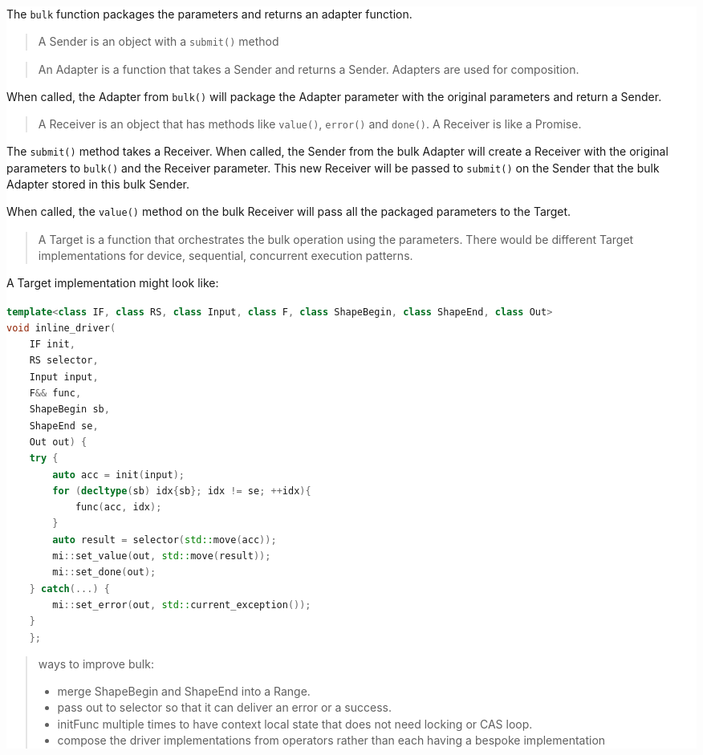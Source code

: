 The `bulk` function packages the parameters and returns an adapter function. 

> A Sender is an object with a `submit()` method

> An Adapter is a function that takes a Sender and returns a Sender. Adapters are used for composition.

When called, the Adapter from `bulk()` will package the Adapter parameter with the original parameters and return a Sender. 

> A Receiver is an object that has methods like `value()`, `error()` and `done()`. A Receiver is like a Promise.

The `submit()` method takes a Receiver. When called, the Sender from the bulk Adapter will create a Receiver with the original parameters to `bulk()` and the Receiver parameter. This new Receiver will be passed to `submit()` on the Sender that the bulk Adapter stored in this bulk Sender.

When called, the `value()` method on the bulk Receiver will pass all the packaged parameters to the Target.

> A Target is a function that orchestrates the bulk operation using the parameters. There would be different Target implementations for device, sequential, concurrent execution patterns.

A Target implementation might look like:

```cpp
template<class IF, class RS, class Input, class F, class ShapeBegin, class ShapeEnd, class Out>
void inline_driver(
    IF init,
    RS selector,
    Input input,
    F&& func,
    ShapeBegin sb,
    ShapeEnd se,
    Out out) {
    try {
        auto acc = init(input);
        for (decltype(sb) idx{sb}; idx != se; ++idx){
            func(acc, idx);
        }
        auto result = selector(std::move(acc));
        mi::set_value(out, std::move(result));
        mi::set_done(out);
    } catch(...) {
        mi::set_error(out, std::current_exception());
    }
    };
```

> ways to improve bulk: 
>  - merge ShapeBegin and ShapeEnd into a Range.
>  - pass out to selector so that it can deliver an error or a success.
>  - initFunc multiple times to have context local state that does not need locking or CAS loop. 
>  - compose the driver implementations from operators rather than each having a bespoke implementation
